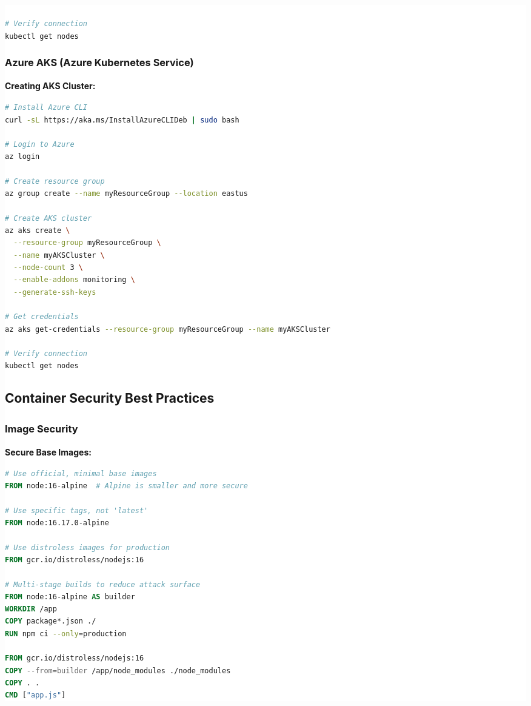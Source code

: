 ```bash

# Verify connection
kubectl get nodes
```

### Azure AKS (Azure Kubernetes Service)

**Creating AKS Cluster:**
```bash
# Install Azure CLI
curl -sL https://aka.ms/InstallAzureCLIDeb | sudo bash

# Login to Azure
az login

# Create resource group
az group create --name myResourceGroup --location eastus

# Create AKS cluster
az aks create \
  --resource-group myResourceGroup \
  --name myAKSCluster \
  --node-count 3 \
  --enable-addons monitoring \
  --generate-ssh-keys

# Get credentials
az aks get-credentials --resource-group myResourceGroup --name myAKSCluster

# Verify connection
kubectl get nodes
```

## Container Security Best Practices

### Image Security

**Secure Base Images:**
```dockerfile
# Use official, minimal base images
FROM node:16-alpine  # Alpine is smaller and more secure

# Use specific tags, not 'latest'
FROM node:16.17.0-alpine

# Use distroless images for production
FROM gcr.io/distroless/nodejs:16

# Multi-stage builds to reduce attack surface
FROM node:16-alpine AS builder
WORKDIR /app
COPY package*.json ./
RUN npm ci --only=production

FROM gcr.io/distroless/nodejs:16
COPY --from=builder /app/node_modules ./node_modules
COPY . .
CMD ["app.js"]
```
